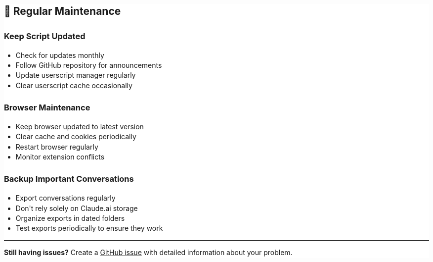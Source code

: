 ## 🔄 Regular Maintenance

### Keep Script Updated
- Check for updates monthly
- Follow GitHub repository for announcements
- Update userscript manager regularly
- Clear userscript cache occasionally

### Browser Maintenance
- Keep browser updated to latest version
- Clear cache and cookies periodically
- Restart browser regularly
- Monitor extension conflicts

### Backup Important Conversations
- Export conversations regularly
- Don't rely solely on Claude.ai storage
- Organize exports in dated folders
- Test exports periodically to ensure they work

---

**Still having issues?** Create a [GitHub issue](https://github.com/iikoshteruu/enhanced-claude-export/issues) with detailed information about your problem.
